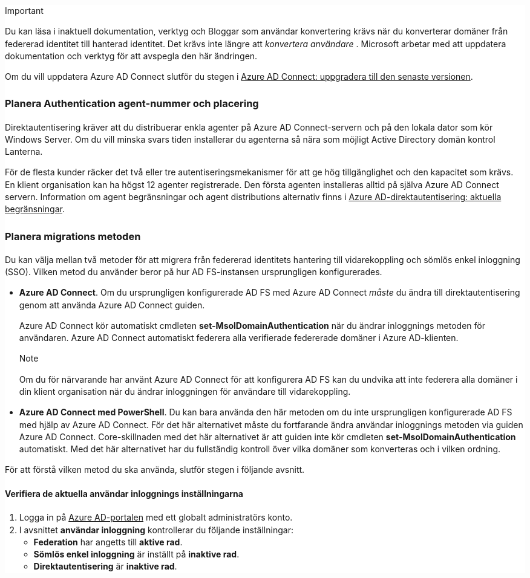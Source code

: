 > [!IMPORTANT]
> Du kan läsa i inaktuell dokumentation, verktyg och Bloggar som användar konvertering krävs när du konverterar domäner från federerad identitet till hanterad identitet. Det krävs inte längre att *konvertera användare* . Microsoft arbetar med att uppdatera dokumentation och verktyg för att avspegla den här ändringen.

Om du vill uppdatera Azure AD Connect slutför du stegen i [Azure AD Connect: uppgradera till den senaste versionen](./how-to-upgrade-previous-version.md).

### <a name="plan-authentication-agent-number-and-placement"></a>Planera Authentication agent-nummer och placering

Direktautentisering kräver att du distribuerar enkla agenter på Azure AD Connect-servern och på den lokala dator som kör Windows Server. Om du vill minska svars tiden installerar du agenterna så nära som möjligt Active Directory domän kontrol Lanterna.

För de flesta kunder räcker det två eller tre autentiseringsmekanismer för att ge hög tillgänglighet och den kapacitet som krävs. En klient organisation kan ha högst 12 agenter registrerade. Den första agenten installeras alltid på själva Azure AD Connect servern. Information om agent begränsningar och agent distributions alternativ finns i [Azure AD-direktautentisering: aktuella begränsningar](./how-to-connect-pta-current-limitations.md).

### <a name="plan-the-migration-method"></a>Planera migrations metoden

Du kan välja mellan två metoder för att migrera från federerad identitets hantering till vidarekoppling och sömlös enkel inloggning (SSO). Vilken metod du använder beror på hur AD FS-instansen ursprungligen konfigurerades.

* **Azure AD Connect**. Om du ursprungligen konfigurerade AD FS med Azure AD Connect *måste* du ändra till direktautentisering genom att använda Azure AD Connect guiden.

   Azure AD Connect kör automatiskt cmdleten **set-MsolDomainAuthentication** när du ändrar inloggnings metoden för användaren. Azure AD Connect automatiskt federera alla verifierade federerade domäner i Azure AD-klienten.

   > [!NOTE]
   > Om du för närvarande har använt Azure AD Connect för att konfigurera AD FS kan du undvika att inte federera alla domäner i din klient organisation när du ändrar inloggningen för användare till vidarekoppling.
‎
* **Azure AD Connect med PowerShell**. Du kan bara använda den här metoden om du inte ursprungligen konfigurerade AD FS med hjälp av Azure AD Connect. För det här alternativet måste du fortfarande ändra användar inloggnings metoden via guiden Azure AD Connect. Core-skillnaden med det här alternativet är att guiden inte kör cmdleten **set-MsolDomainAuthentication** automatiskt. Med det här alternativet har du fullständig kontroll över vilka domäner som konverteras och i vilken ordning.

För att förstå vilken metod du ska använda, slutför stegen i följande avsnitt.

#### <a name="verify-current-user-sign-in-settings"></a>Verifiera de aktuella användar inloggnings inställningarna

1. Logga in på [Azure AD-portalen](https://aad.portal.azure.com/) med ett globalt administratörs konto.
2. I avsnittet **användar inloggning** kontrollerar du följande inställningar:
   * **Federation** har angetts till **aktive rad**.
   * **Sömlös enkel inloggning** är inställt på **inaktive rad**.
   * **Direktautentisering** är **inaktive rad**.
